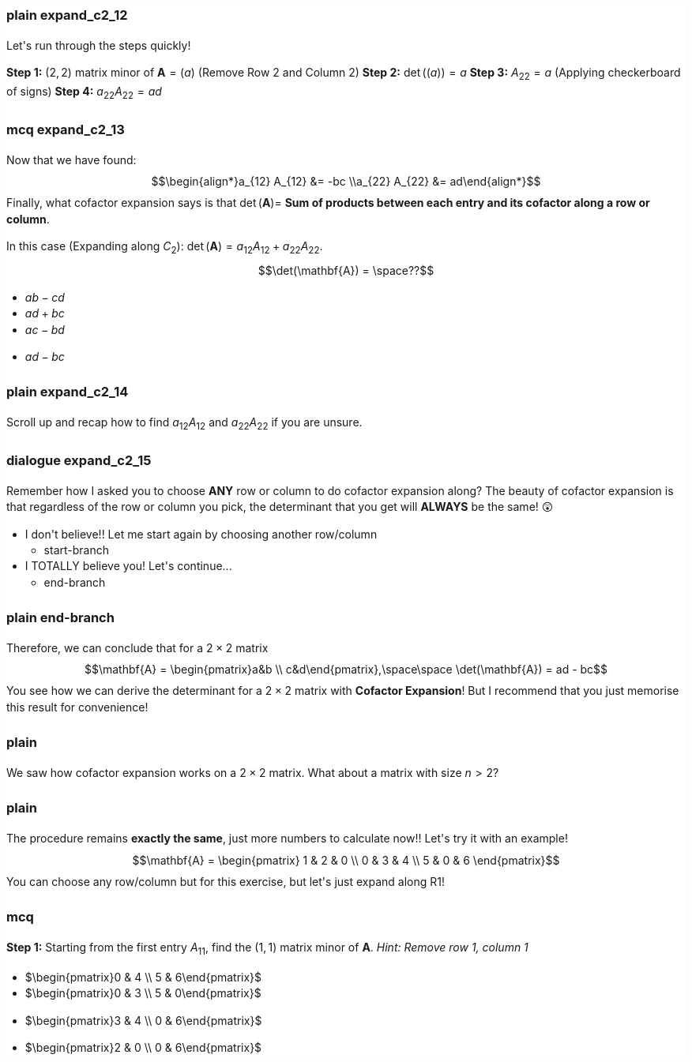 ### plain expand_c2_12
Let's run through the steps quickly!

<b>Step 1:</b> $(2, 2)$ matrix minor of $\mathbf{A} = (a)$ (Remove Row 2 and Column 2)
<b>Step 2:</b> $\det((a)) = a$
<b>Step 3:</b> $A_{22} = a$ (Applying checkerboard of signs)
<b>Step 4:</b> $a_{22} A_{22} = ad$

### mcq expand_c2_13
Now that we have found:
$$\begin{align*}a_{12} A_{12} &= -bc \\a_{22} A_{22} &= ad\end{align*}$$Finally, what cofactor expansion says is that $\det(\mathbf{A}) =$ <b>Sum of products between each entry and its cofactor along a row or column</b>.

In this case (Expanding along $C_2$): $\det(\mathbf{A}) =a_{12} A_{12} + a_{22} A_{22}$.
$$\det(\mathbf{A}) = \space??$$
- $ab - cd$
- $ad + bc$
- $ac - bd$
* $ad - bc$

### plain expand_c2_14
Scroll up and recap how to find $a_{12} A_{12}$ and $a_{22} A_{22}$ if you are unsure.

### dialogue expand_c2_15
Remember how I asked you to choose <strong>ANY</strong> row or column to do cofactor expansion along? The beauty of cofactor expansion is that regardless of the row or column you pick, the determinant that you get will <b>ALWAYS</b> be the same! 😲
- I don't believe!! Let me start again by choosing another row/column
    - start-branch
- I TOTALLY believe you! Let's continue...
    - end-branch

### plain end-branch
Therefore, we can conclude that for a $2 \times 2$ matrix $$\mathbf{A} = \begin{pmatrix}a&b \\ c&d\end{pmatrix},\space\space \det(\mathbf{A}) = ad - bc$$You see how we can derive the determinant for a $2 \times 2$ matrix with <b>Cofactor Expansion</b>! But I recommend that you just memorise this result for convenience!


### plain
We saw how cofactor expansion works on a $2 \times 2$ matrix. What about a  matrix with size $n > 2$?

### plain
The procedure remains <b>exactly the same</b>, just more numbers to calculate now!!
Let's try it with an example!
$$\mathbf{A} = \begin{pmatrix} 1 & 2 & 0 \\ 0 & 3 & 4 \\ 5 & 0 & 6 \end{pmatrix}$$ You can choose any row/column but for this exercise, but let's just expand along R1!

### mcq
<b>Step 1:</b> Starting from the first entry $A_{11}$, find the $(1,1)$ matrix minor of $\mathbf{A}$.
<em>Hint: Remove row 1, column 1</em>
- $\begin{pmatrix}0 & 4 \\ 5 & 6\end{pmatrix}$
- $\begin{pmatrix}0 & 3 \\ 5 & 0\end{pmatrix}$
* $\begin{pmatrix}3 & 4 \\ 0 & 6\end{pmatrix}$
- $\begin{pmatrix}2 & 0 \\ 0 & 6\end{pmatrix}$
